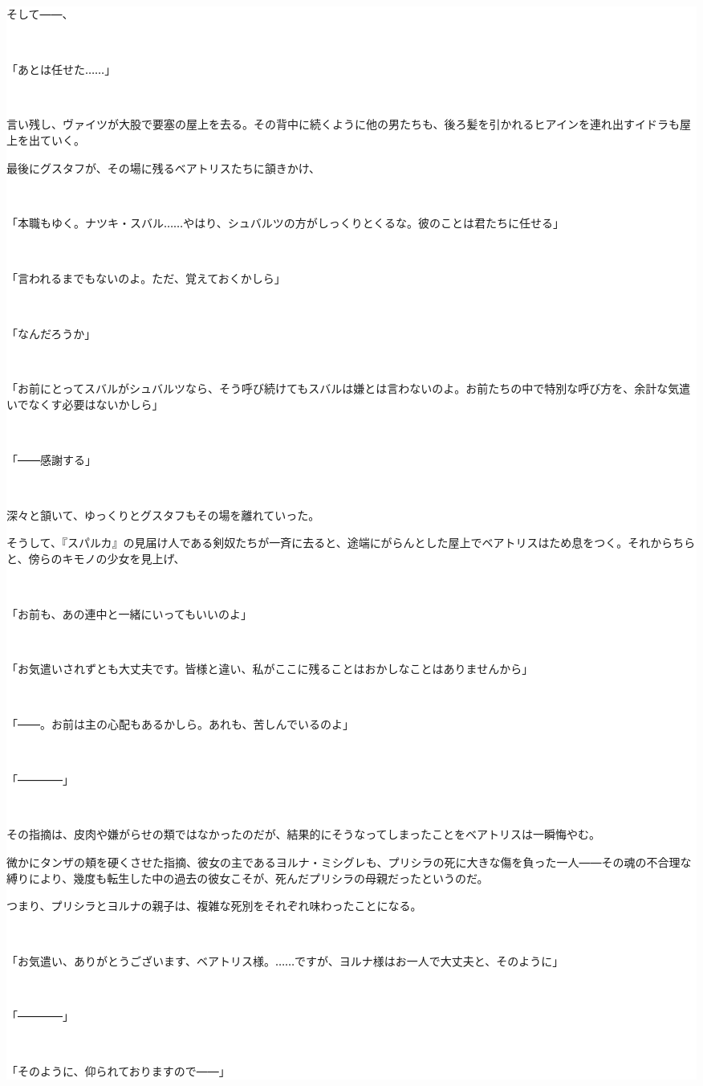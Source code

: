 そして――、

　

「あとは任せた……」

　

言い残し、ヴァイツが大股で要塞の屋上を去る。その背中に続くように他の男たちも、後ろ髪を引かれるヒアインを連れ出すイドラも屋上を出ていく。

最後にグスタフが、その場に残るベアトリスたちに頷きかけ、

　

「本職もゆく。ナツキ・スバル……やはり、シュバルツの方がしっくりとくるな。彼のことは君たちに任せる」

　

「言われるまでもないのよ。ただ、覚えておくかしら」

　

「なんだろうか」

　

「お前にとってスバルがシュバルツなら、そう呼び続けてもスバルは嫌とは言わないのよ。お前たちの中で特別な呼び方を、余計な気遣いでなくす必要はないかしら」

　

「――感謝する」

　

深々と頷いて、ゆっくりとグスタフもその場を離れていった。

そうして、『スパルカ』の見届け人である剣奴たちが一斉に去ると、途端にがらんとした屋上でベアトリスはため息をつく。それからちらと、傍らのキモノの少女を見上げ、

　

「お前も、あの連中と一緒にいってもいいのよ」

　

「お気遣いされずとも大丈夫です。皆様と違い、私がここに残ることはおかしなことはありませんから」

　

「――。お前は主の心配もあるかしら。あれも、苦しんでいるのよ」

　

「――――」

　

その指摘は、皮肉や嫌がらせの類ではなかったのだが、結果的にそうなってしまったことをベアトリスは一瞬悔やむ。

微かにタンザの頬を硬くさせた指摘、彼女の主であるヨルナ・ミシグレも、プリシラの死に大きな傷を負った一人――その魂の不合理な縛りにより、幾度も転生した中の過去の彼女こそが、死んだプリシラの母親だったというのだ。

つまり、プリシラとヨルナの親子は、複雑な死別をそれぞれ味わったことになる。

　

「お気遣い、ありがとうございます、ベアトリス様。……ですが、ヨルナ様はお一人で大丈夫と、そのように」

　

「――――」

　

「そのように、仰られておりますので――」
